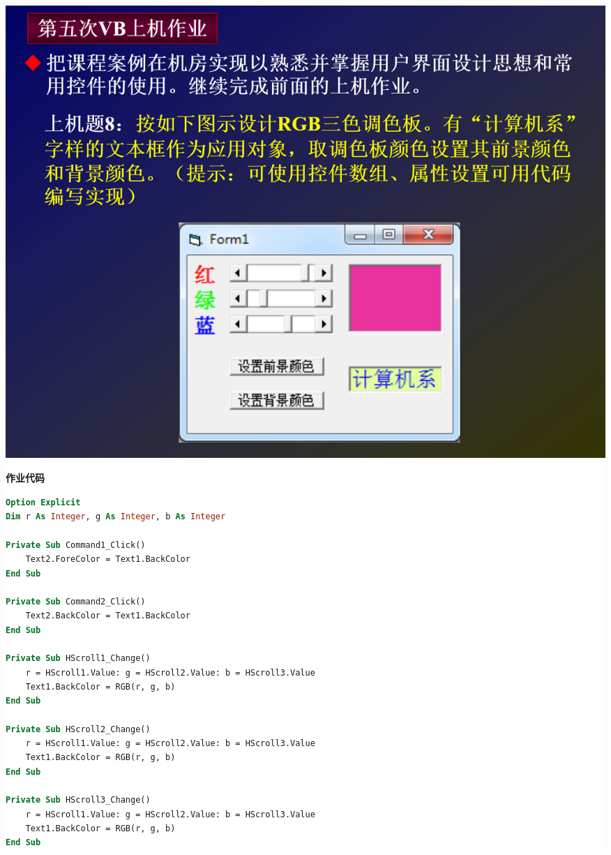 ![第五次作业1](/img/VB/zy/zy5_1.png)

**作业代码**

```vb
Option Explicit
Dim r As Integer, g As Integer, b As Integer

Private Sub Command1_Click()
    Text2.ForeColor = Text1.BackColor
End Sub

Private Sub Command2_Click()
    Text2.BackColor = Text1.BackColor
End Sub

Private Sub HScroll1_Change()
    r = HScroll1.Value: g = HScroll2.Value: b = HScroll3.Value
    Text1.BackColor = RGB(r, g, b)
End Sub

Private Sub HScroll2_Change()
    r = HScroll1.Value: g = HScroll2.Value: b = HScroll3.Value
    Text1.BackColor = RGB(r, g, b)
End Sub

Private Sub HScroll3_Change()
    r = HScroll1.Value: g = HScroll2.Value: b = HScroll3.Value
    Text1.BackColor = RGB(r, g, b)
End Sub
```
